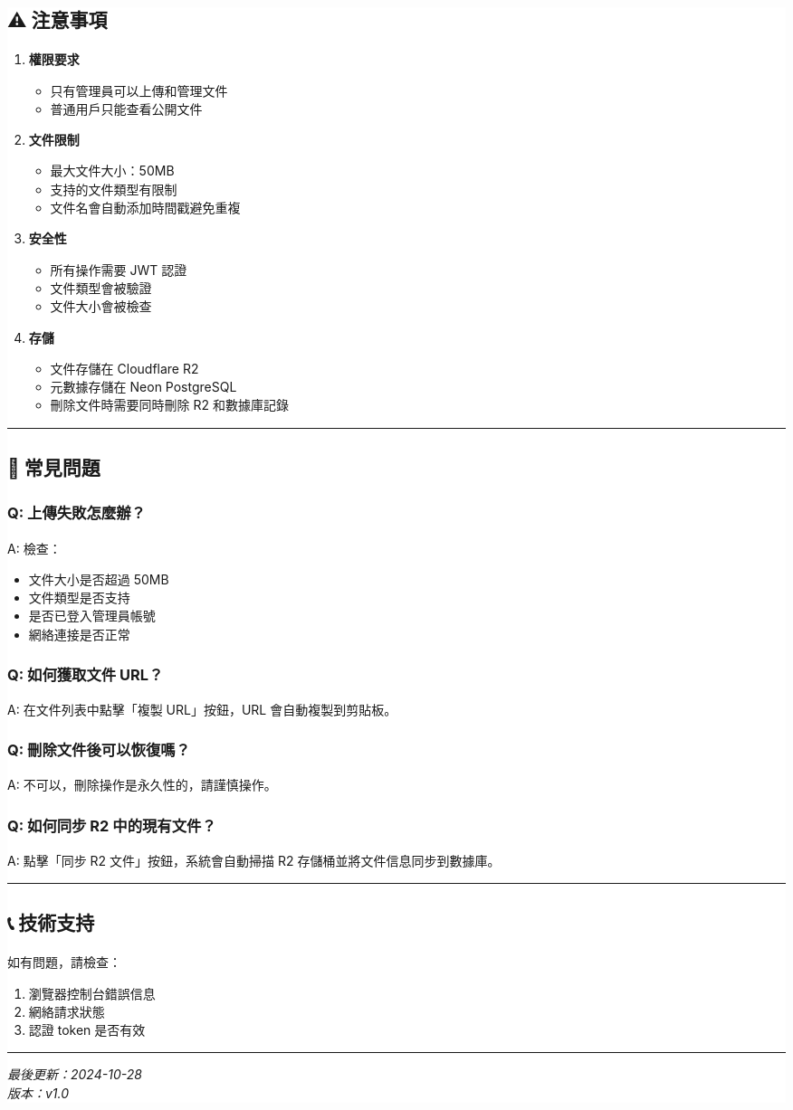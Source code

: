 ## ⚠️ 注意事項

1. **權限要求**
   - 只有管理員可以上傳和管理文件
   - 普通用戶只能查看公開文件

2. **文件限制**
   - 最大文件大小：50MB
   - 支持的文件類型有限制
   - 文件名會自動添加時間戳避免重複

3. **安全性**
   - 所有操作需要 JWT 認證
   - 文件類型會被驗證
   - 文件大小會被檢查

4. **存儲**
   - 文件存儲在 Cloudflare R2
   - 元數據存儲在 Neon PostgreSQL
   - 刪除文件時需要同時刪除 R2 和數據庫記錄

---

## 🐛 常見問題

### Q: 上傳失敗怎麼辦？
A: 檢查：
- 文件大小是否超過 50MB
- 文件類型是否支持
- 是否已登入管理員帳號
- 網絡連接是否正常

### Q: 如何獲取文件 URL？
A: 在文件列表中點擊「複製 URL」按鈕，URL 會自動複製到剪貼板。

### Q: 刪除文件後可以恢復嗎？
A: 不可以，刪除操作是永久性的，請謹慎操作。

### Q: 如何同步 R2 中的現有文件？
A: 點擊「同步 R2 文件」按鈕，系統會自動掃描 R2 存儲桶並將文件信息同步到數據庫。

---

## 📞 技術支持

如有問題，請檢查：
1. 瀏覽器控制台錯誤信息
2. 網絡請求狀態
3. 認證 token 是否有效

---

*最後更新：2024-10-28*  
*版本：v1.0*
